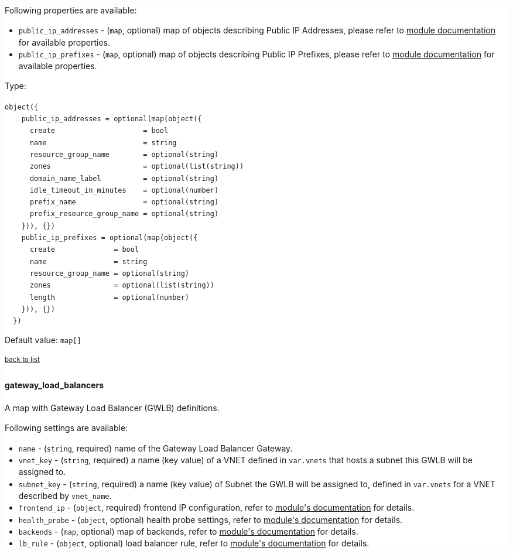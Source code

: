 Following properties are available:

- `public_ip_addresses` - (`map`, optional) map of objects describing Public IP Addresses, please refer to
                          [module documentation](../../modules/public_ip/README.md#public_ip_addresses)
                          for available properties.
- `public_ip_prefixes`  - (`map`, optional) map of objects describing Public IP Prefixes, please refer to
                          [module documentation](../../modules/public_ip/README.md#public_ip_prefixes)
                          for available properties.


Type: 

```hcl
object({
    public_ip_addresses = optional(map(object({
      create                     = bool
      name                       = string
      resource_group_name        = optional(string)
      zones                      = optional(list(string))
      domain_name_label          = optional(string)
      idle_timeout_in_minutes    = optional(number)
      prefix_name                = optional(string)
      prefix_resource_group_name = optional(string)
    })), {})
    public_ip_prefixes = optional(map(object({
      create              = bool
      name                = string
      resource_group_name = optional(string)
      zones               = optional(list(string))
      length              = optional(number)
    })), {})
  })
```


Default value: `map[]`

<sup>[back to list](#modules-optional-inputs)</sup>

#### gateway_load_balancers

A map with Gateway Load Balancer (GWLB) definitions.

Following settings are available:
- `name`          - (`string`, required) name of the Gateway Load Balancer Gateway.
- `vnet_key`      - (`string`, required) a name (key value) of a VNET defined in `var.vnets` that hosts a subnet this GWLB will
                    be assigned to.
- `subnet_key`    - (`string`, required) a name (key value) of Subnet the GWLB will be assigned to, defined in `var.vnets` for
                    a VNET described by `vnet_name`.        
- `frontend_ip`   - (`object`, required) frontend IP configuration, refer to
                    [module's documentation](../../modules/gwlb/README.md) for details.
- `health_probe`  - (`object`, optional) health probe settings, refer to
                    [module's documentation](../../modules/gwlb/README.md) for details.
- `backends`      - (`map`, optional) map of backends, refer to
                    [module's documentation](../../modules/gwlb/README.md) for details.
- `lb_rule`       - (`object`, optional) load balancer rule, refer to 
                    [module's documentation](../../modules/gwlb/README.md) for details.

